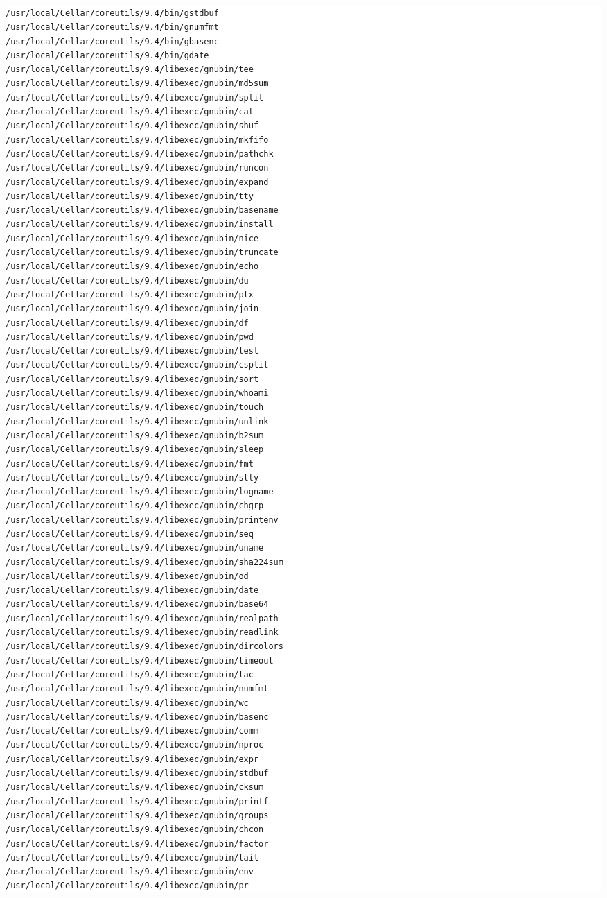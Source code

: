   ```bash
  /usr/local/Cellar/coreutils/9.4/bin/gstdbuf
  /usr/local/Cellar/coreutils/9.4/bin/gnumfmt
  /usr/local/Cellar/coreutils/9.4/bin/gbasenc
  /usr/local/Cellar/coreutils/9.4/bin/gdate
  /usr/local/Cellar/coreutils/9.4/libexec/gnubin/tee
  /usr/local/Cellar/coreutils/9.4/libexec/gnubin/md5sum
  /usr/local/Cellar/coreutils/9.4/libexec/gnubin/split
  /usr/local/Cellar/coreutils/9.4/libexec/gnubin/cat
  /usr/local/Cellar/coreutils/9.4/libexec/gnubin/shuf
  /usr/local/Cellar/coreutils/9.4/libexec/gnubin/mkfifo
  /usr/local/Cellar/coreutils/9.4/libexec/gnubin/pathchk
  /usr/local/Cellar/coreutils/9.4/libexec/gnubin/runcon
  /usr/local/Cellar/coreutils/9.4/libexec/gnubin/expand
  /usr/local/Cellar/coreutils/9.4/libexec/gnubin/tty
  /usr/local/Cellar/coreutils/9.4/libexec/gnubin/basename
  /usr/local/Cellar/coreutils/9.4/libexec/gnubin/install
  /usr/local/Cellar/coreutils/9.4/libexec/gnubin/nice
  /usr/local/Cellar/coreutils/9.4/libexec/gnubin/truncate
  /usr/local/Cellar/coreutils/9.4/libexec/gnubin/echo
  /usr/local/Cellar/coreutils/9.4/libexec/gnubin/du
  /usr/local/Cellar/coreutils/9.4/libexec/gnubin/ptx
  /usr/local/Cellar/coreutils/9.4/libexec/gnubin/join
  /usr/local/Cellar/coreutils/9.4/libexec/gnubin/df
  /usr/local/Cellar/coreutils/9.4/libexec/gnubin/pwd
  /usr/local/Cellar/coreutils/9.4/libexec/gnubin/test
  /usr/local/Cellar/coreutils/9.4/libexec/gnubin/csplit
  /usr/local/Cellar/coreutils/9.4/libexec/gnubin/sort
  /usr/local/Cellar/coreutils/9.4/libexec/gnubin/whoami
  /usr/local/Cellar/coreutils/9.4/libexec/gnubin/touch
  /usr/local/Cellar/coreutils/9.4/libexec/gnubin/unlink
  /usr/local/Cellar/coreutils/9.4/libexec/gnubin/b2sum
  /usr/local/Cellar/coreutils/9.4/libexec/gnubin/sleep
  /usr/local/Cellar/coreutils/9.4/libexec/gnubin/fmt
  /usr/local/Cellar/coreutils/9.4/libexec/gnubin/stty
  /usr/local/Cellar/coreutils/9.4/libexec/gnubin/logname
  /usr/local/Cellar/coreutils/9.4/libexec/gnubin/chgrp
  /usr/local/Cellar/coreutils/9.4/libexec/gnubin/printenv
  /usr/local/Cellar/coreutils/9.4/libexec/gnubin/seq
  /usr/local/Cellar/coreutils/9.4/libexec/gnubin/uname
  /usr/local/Cellar/coreutils/9.4/libexec/gnubin/sha224sum
  /usr/local/Cellar/coreutils/9.4/libexec/gnubin/od
  /usr/local/Cellar/coreutils/9.4/libexec/gnubin/date
  /usr/local/Cellar/coreutils/9.4/libexec/gnubin/base64
  /usr/local/Cellar/coreutils/9.4/libexec/gnubin/realpath
  /usr/local/Cellar/coreutils/9.4/libexec/gnubin/readlink
  /usr/local/Cellar/coreutils/9.4/libexec/gnubin/dircolors
  /usr/local/Cellar/coreutils/9.4/libexec/gnubin/timeout
  /usr/local/Cellar/coreutils/9.4/libexec/gnubin/tac
  /usr/local/Cellar/coreutils/9.4/libexec/gnubin/numfmt
  /usr/local/Cellar/coreutils/9.4/libexec/gnubin/wc
  /usr/local/Cellar/coreutils/9.4/libexec/gnubin/basenc
  /usr/local/Cellar/coreutils/9.4/libexec/gnubin/comm
  /usr/local/Cellar/coreutils/9.4/libexec/gnubin/nproc
  /usr/local/Cellar/coreutils/9.4/libexec/gnubin/expr
  /usr/local/Cellar/coreutils/9.4/libexec/gnubin/stdbuf
  /usr/local/Cellar/coreutils/9.4/libexec/gnubin/cksum
  /usr/local/Cellar/coreutils/9.4/libexec/gnubin/printf
  /usr/local/Cellar/coreutils/9.4/libexec/gnubin/groups
  /usr/local/Cellar/coreutils/9.4/libexec/gnubin/chcon
  /usr/local/Cellar/coreutils/9.4/libexec/gnubin/factor
  /usr/local/Cellar/coreutils/9.4/libexec/gnubin/tail
  /usr/local/Cellar/coreutils/9.4/libexec/gnubin/env
  /usr/local/Cellar/coreutils/9.4/libexec/gnubin/pr
  ```